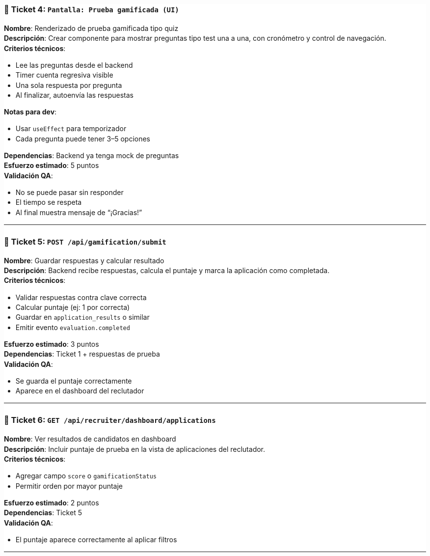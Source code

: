 
### 🔹 Ticket 4: `Pantalla: Prueba gamificada (UI)`
**Nombre**: Renderizado de prueba gamificada tipo quiz  
**Descripción**: Crear componente para mostrar preguntas tipo test una a una, con cronómetro y control de navegación.  
**Criterios técnicos**:
- Lee las preguntas desde el backend
- Timer cuenta regresiva visible
- Una sola respuesta por pregunta
- Al finalizar, autoenvía las respuestas

**Notas para dev**:
- Usar `useEffect` para temporizador
- Cada pregunta puede tener 3–5 opciones

**Dependencias**: Backend ya tenga mock de preguntas  
**Esfuerzo estimado**: 5 puntos  
**Validación QA**:
- No se puede pasar sin responder  
- El tiempo se respeta  
- Al final muestra mensaje de “¡Gracias!”

---

### 🔹 Ticket 5: `POST /api/gamification/submit`
**Nombre**: Guardar respuestas y calcular resultado  
**Descripción**: Backend recibe respuestas, calcula el puntaje y marca la aplicación como completada.  
**Criterios técnicos**:
- Validar respuestas contra clave correcta
- Calcular puntaje (ej: 1 por correcta)
- Guardar en `application_results` o similar
- Emitir evento `evaluation.completed`

**Esfuerzo estimado**: 3 puntos  
**Dependencias**: Ticket 1 + respuestas de prueba  
**Validación QA**:
- Se guarda el puntaje correctamente  
- Aparece en el dashboard del reclutador

---

### 🔹 Ticket 6: `GET /api/recruiter/dashboard/applications`
**Nombre**: Ver resultados de candidatos en dashboard  
**Descripción**: Incluir puntaje de prueba en la vista de aplicaciones del reclutador.  
**Criterios técnicos**:
- Agregar campo `score` o `gamificationStatus`
- Permitir orden por mayor puntaje  

**Esfuerzo estimado**: 2 puntos  
**Dependencias**: Ticket 5  
**Validación QA**:
- El puntaje aparece correctamente al aplicar filtros

---
